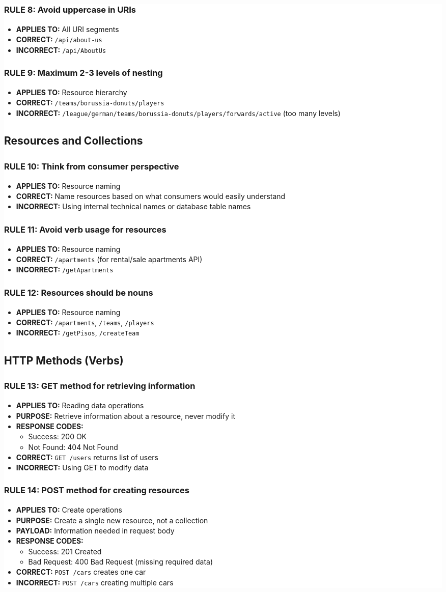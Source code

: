 ### RULE 8: Avoid uppercase in URIs
- **APPLIES TO:** All URI segments
- **CORRECT:** `/api/about-us`
- **INCORRECT:** `/api/AboutUs`

### RULE 9: Maximum 2-3 levels of nesting
- **APPLIES TO:** Resource hierarchy
- **CORRECT:** `/teams/borussia-donuts/players`
- **INCORRECT:** `/league/german/teams/borussia-donuts/players/forwards/active` (too many levels)

## Resources and Collections

### RULE 10: Think from consumer perspective
- **APPLIES TO:** Resource naming
- **CORRECT:** Name resources based on what consumers would easily understand
- **INCORRECT:** Using internal technical names or database table names

### RULE 11: Avoid verb usage for resources
- **APPLIES TO:** Resource naming
- **CORRECT:** `/apartments` (for rental/sale apartments API)
- **INCORRECT:** `/getApartments`

### RULE 12: Resources should be nouns
- **APPLIES TO:** Resource naming
- **CORRECT:** `/apartments`, `/teams`, `/players`
- **INCORRECT:** `/getPisos`, `/createTeam`

## HTTP Methods (Verbs)

### RULE 13: GET method for retrieving information
- **APPLIES TO:** Reading data operations
- **PURPOSE:** Retrieve information about a resource, never modify it
- **RESPONSE CODES:** 
  - Success: 200 OK
  - Not Found: 404 Not Found
- **CORRECT:** `GET /users` returns list of users
- **INCORRECT:** Using GET to modify data

### RULE 14: POST method for creating resources
- **APPLIES TO:** Create operations
- **PURPOSE:** Create a single new resource, not a collection
- **PAYLOAD:** Information needed in request body
- **RESPONSE CODES:**
  - Success: 201 Created
  - Bad Request: 400 Bad Request (missing required data)
- **CORRECT:** `POST /cars` creates one car
- **INCORRECT:** `POST /cars` creating multiple cars
